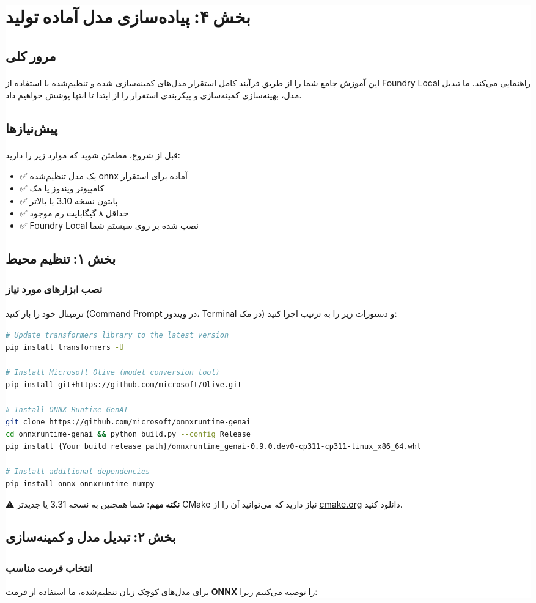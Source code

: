 
# بخش ۴: پیاده‌سازی مدل آماده تولید

## مرور کلی

این آموزش جامع شما را از طریق فرآیند کامل استقرار مدل‌های کمینه‌سازی شده و تنظیم‌شده با استفاده از Foundry Local راهنمایی می‌کند. ما تبدیل مدل، بهینه‌سازی کمینه‌سازی و پیکربندی استقرار را از ابتدا تا انتها پوشش خواهیم داد.

## پیش‌نیازها

قبل از شروع، مطمئن شوید که موارد زیر را دارید:

- ✅ یک مدل تنظیم‌شده onnx آماده برای استقرار
- ✅ کامپیوتر ویندوز یا مک
- ✅ پایتون نسخه 3.10 یا بالاتر
- ✅ حداقل ۸ گیگابایت رم موجود
- ✅ Foundry Local نصب شده بر روی سیستم شما

## بخش ۱: تنظیم محیط

### نصب ابزارهای مورد نیاز

ترمینال خود را باز کنید (Command Prompt در ویندوز، Terminal در مک) و دستورات زیر را به ترتیب اجرا کنید:

```bash
# Update transformers library to the latest version
pip install transformers -U

# Install Microsoft Olive (model conversion tool)
pip install git+https://github.com/microsoft/Olive.git

# Install ONNX Runtime GenAI
git clone https://github.com/microsoft/onnxruntime-genai
cd onnxruntime-genai && python build.py --config Release
pip install {Your build release path}/onnxruntime_genai-0.9.0.dev0-cp311-cp311-linux_x86_64.whl

# Install additional dependencies
pip install onnx onnxruntime numpy
```

⚠️ **نکته مهم**: شما همچنین به نسخه 3.31 یا جدیدتر CMake نیاز دارید که می‌توانید آن را از [cmake.org](https://cmake.org/download/) دانلود کنید.

## بخش ۲: تبدیل مدل و کمینه‌سازی

### انتخاب فرمت مناسب

برای مدل‌های کوچک زبان تنظیم‌شده، ما استفاده از فرمت **ONNX** را توصیه می‌کنیم زیرا:
